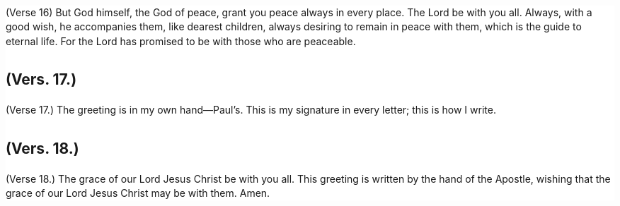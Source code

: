 (Verse 16) But God himself, the God of peace, grant you peace always in every place. The Lord be with you all. Always, with a good wish, he accompanies them, like dearest children, always desiring to remain in peace with them, which is the guide to eternal life. For the Lord has promised to be with those who are peaceable.

<h2 id='tocuniq32'>(Vers. 17.)</h2>

(Verse 17.) The greeting is in my own hand—Paul’s. This is my signature in every letter; this is how I write.

<h2 id='tocuniq33'>(Vers. 18.)</h2>

(Verse 18.) The grace of our Lord Jesus Christ be with you all. This greeting is written by the hand of the Apostle, wishing that the grace of our Lord Jesus Christ may be with them. Amen.




